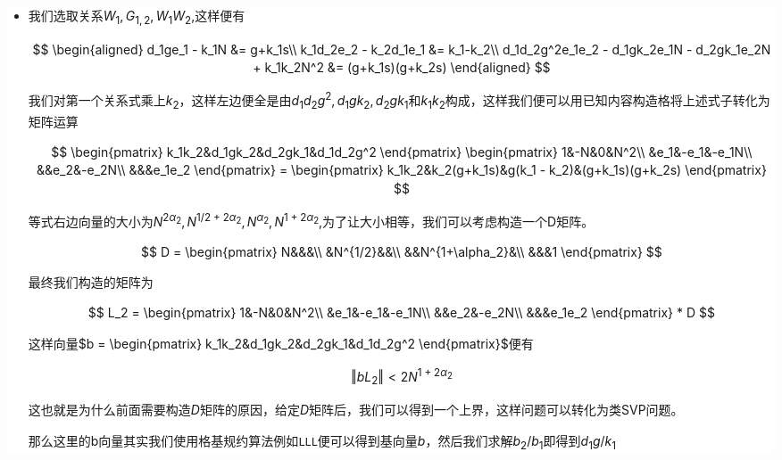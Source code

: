* 我们选取关系$W_1, G_{1,2},W_1W_2$,这样便有

    $$
    \begin{aligned}
        d_1ge_1 - k_1N &= g+k_1s\\
        k_1d_2e_2 - k_2d_1e_1 &= k_1-k_2\\
        d_1d_2g^2e_1e_2 - d_1gk_2e_1N - d_2gk_1e_2N + k_1k_2N^2 &= (g+k_1s)(g+k_2s)
    \end{aligned}
    $$

    我们对第一个关系式乘上$k_2$，这样左边便全是由$d_1d_2g^2, d_1gk_2, d_2gk_1$和$k_1k_2$构成，这样我们便可以用已知内容构造格将上述式子转化为矩阵运算

    $$
    \begin{pmatrix}
        k_1k_2&d_1gk_2&d_2gk_1&d_1d_2g^2
    \end{pmatrix} \begin{pmatrix}
        1&-N&0&N^2\\
        &e_1&-e_1&-e_1N\\
        &&e_2&-e_2N\\
        &&&e_1e_2
    \end{pmatrix} = \begin{pmatrix}
        k_1k_2&k_2(g+k_1s)&g(k_1 - k_2)&(g+k_1s)(g+k_2s)
    \end{pmatrix}
    $$

    等式右边向量的大小为$N^{2\alpha_2}, N^{1/2+2\alpha_2}, N^{\alpha_2}, N^{1+2\alpha_2}$,为了让大小相等，我们可以考虑构造一个D矩阵。

    $$
    D = \begin{pmatrix}
        N&&&\\
        &N^{1/2}&&\\
        &&N^{1+\alpha_2}&\\
        &&&1
    \end{pmatrix}
    $$

    最终我们构造的矩阵为

    $$
    L_2 = \begin{pmatrix}
        1&-N&0&N^2\\
        &e_1&-e_1&-e_1N\\
        &&e_2&-e_2N\\
        &&&e_1e_2
    \end{pmatrix} * D
    $$

    这样向量$b = \begin{pmatrix} k_1k_2&d_1gk_2&d_2gk_1&d_1d_2g^2 \end{pmatrix}$便有

    $$
    \Vert bL_2 	\Vert < 2N^{1+2\alpha_2}
    $$

    这也就是为什么前面需要构造$D$矩阵的原因，给定$D$矩阵后，我们可以得到一个上界，这样问题可以转化为类SVP问题。

    那么这里的b向量其实我们使用格基规约算法例如`LLL`便可以得到基向量$b$，然后我们求解$b_2/b_1$即得到$d_1g/k_1$
